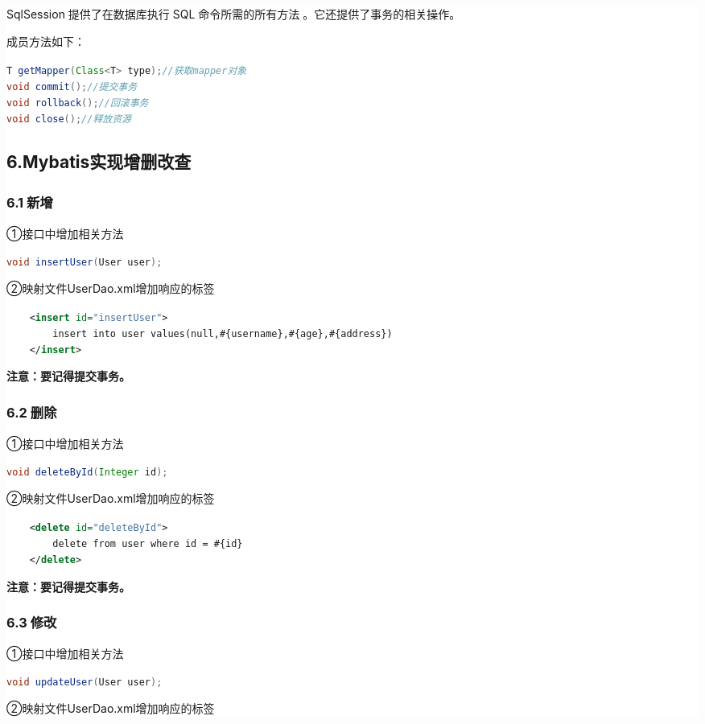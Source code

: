 SqlSession 提供了在数据库执行 SQL 命令所需的所有方法 。它还提供了事务的相关操作。

成员方法如下：

```java
T getMapper(Class<T> type);//获取mapper对象
void commit();//提交事务
void rollback();//回滚事务
void close();//释放资源
```



## 6.Mybatis实现增删改查

### 6.1 新增

①接口中增加相关方法

```java
void insertUser(User user);
```

②映射文件UserDao.xml增加响应的标签

```xml
    <insert id="insertUser">
        insert into user values(null,#{username},#{age},#{address})
    </insert>
```

**注意：要记得提交事务。**

### 6.2 删除

①接口中增加相关方法

```java
void deleteById(Integer id);
```

②映射文件UserDao.xml增加响应的标签

```xml
    <delete id="deleteById">
        delete from user where id = #{id}
    </delete>
```

**注意：要记得提交事务。**

### 6.3 修改

①接口中增加相关方法

```java
void updateUser(User user);
```

②映射文件UserDao.xml增加响应的标签
